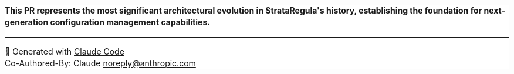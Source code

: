 
**This PR represents the most significant architectural evolution in StrataRegula's history, establishing the foundation for next-generation configuration management capabilities.**

---

🧠 Generated with [Claude Code](https://claude.ai/code)  
Co-Authored-By: Claude <noreply@anthropic.com>